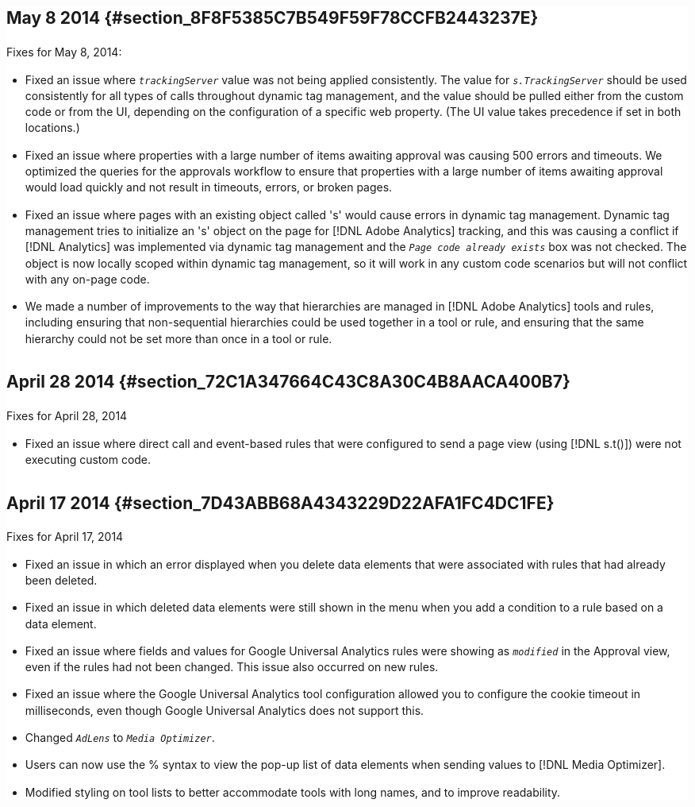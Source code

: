 ## May 8 2014 {#section_8F8F5385C7B549F59F78CCFB2443237E}

Fixes for May 8, 2014:

* Fixed an issue where *`trackingServer`* value was not being applied consistently. The value for *`s.TrackingServer`* should be used consistently for all types of calls throughout dynamic tag management, and the value should be pulled either from the custom code or from the UI, depending on the configuration of a specific web property. (The UI value takes precedence if set in both locations.) 

* Fixed an issue where properties with a large number of items awaiting approval was causing 500 errors and timeouts. We optimized the queries for the approvals workflow to ensure that properties with a large number of items awaiting approval would load quickly and not result in timeouts, errors, or broken pages. 
* Fixed an issue where pages with an existing object called 's' would cause errors in dynamic tag management. Dynamic tag management tries to initialize an 's' object on the page for [!DNL Adobe Analytics] tracking, and this was causing a conflict if [!DNL Analytics] was implemented via dynamic tag management and the *`Page code already exists`* box was not checked. The object is now locally scoped within dynamic tag management, so it will work in any custom code scenarios but will not conflict with any on-page code. 

* We made a number of improvements to the way that hierarchies are managed in [!DNL Adobe Analytics] tools and rules, including ensuring that non-sequential hierarchies could be used together in a tool or rule, and ensuring that the same hierarchy could not be set more than once in a tool or rule.

## April 28 2014 {#section_72C1A347664C43C8A30C4B8AACA400B7}

Fixes for April 28, 2014

* Fixed an issue where direct call and event-based rules that were configured to send a page view (using [!DNL s.t()]) were not executing custom code.

## April 17 2014 {#section_7D43ABB68A4343229D22AFA1FC4DC1FE}

Fixes for April 17, 2014

* Fixed an issue in which an error displayed when you delete data elements that were associated with rules that had already been deleted. 
* Fixed an issue in which deleted data elements were still shown in the menu when you add a condition to a rule based on a data element. 
* Fixed an issue where fields and values for Google Universal Analytics rules were showing as *`modified`* in the Approval view, even if the rules had not been changed. This issue also occurred on new rules. 
* Fixed an issue where the Google Universal Analytics tool configuration allowed you to configure the cookie timeout in milliseconds, even though Google Universal Analytics does not support this. 
* Changed *`AdLens`* to *`Media Optimizer`*. 

* Users can now use the % syntax to view the pop-up list of data elements when sending values to [!DNL Media Optimizer]. 
* Modified styling on tool lists to better accommodate tools with long names, and to improve readability.
